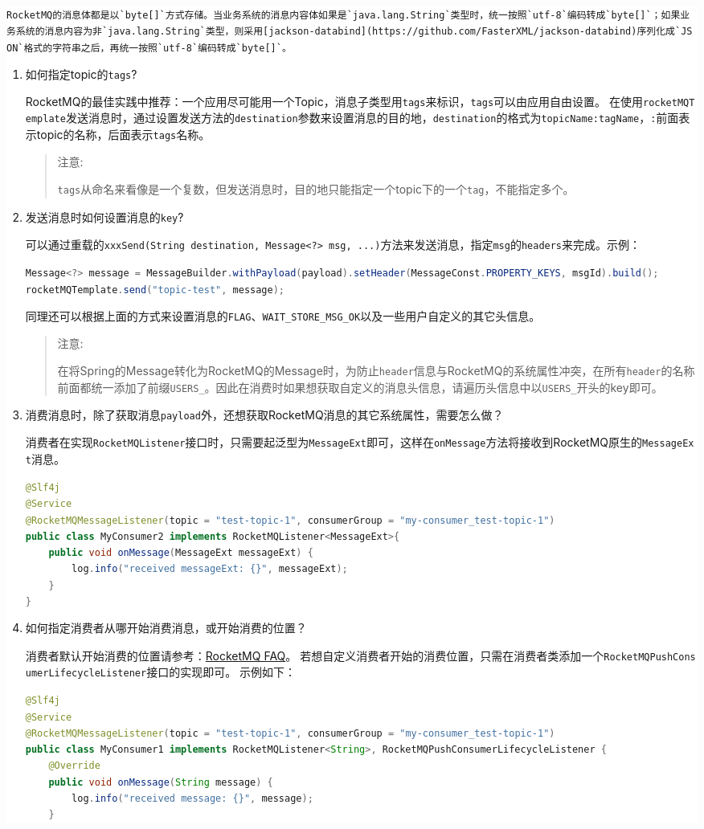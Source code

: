     RocketMQ的消息体都是以`byte[]`方式存储。当业务系统的消息内容体如果是`java.lang.String`类型时，统一按照`utf-8`编码转成`byte[]`；如果业务系统的消息内容为非`java.lang.String`类型，则采用[jackson-databind](https://github.com/FasterXML/jackson-databind)序列化成`JSON`格式的字符串之后，再统一按照`utf-8`编码转成`byte[]`。
    
1. 如何指定topic的`tags`?

    RocketMQ的最佳实践中推荐：一个应用尽可能用一个Topic，消息子类型用`tags`来标识，`tags`可以由应用自由设置。
    在使用`rocketMQTemplate`发送消息时，通过设置发送方法的`destination`参数来设置消息的目的地，`destination`的格式为`topicName:tagName`，`:`前面表示topic的名称，后面表示`tags`名称。
    
    > 注意:
    >
    > `tags`从命名来看像是一个复数，但发送消息时，目的地只能指定一个topic下的一个`tag`，不能指定多个。
    
1. 发送消息时如何设置消息的`key`?

    可以通过重载的`xxxSend(String destination, Message<?> msg, ...)`方法来发送消息，指定`msg`的`headers`来完成。示例：
    
    ```java
    Message<?> message = MessageBuilder.withPayload(payload).setHeader(MessageConst.PROPERTY_KEYS, msgId).build();
    rocketMQTemplate.send("topic-test", message);
    ```

    同理还可以根据上面的方式来设置消息的`FLAG`、`WAIT_STORE_MSG_OK`以及一些用户自定义的其它头信息。
    
    > 注意:
    >
    > 在将Spring的Message转化为RocketMQ的Message时，为防止`header`信息与RocketMQ的系统属性冲突，在所有`header`的名称前面都统一添加了前缀`USERS_`。因此在消费时如果想获取自定义的消息头信息，请遍历头信息中以`USERS_`开头的key即可。
    
1. 消费消息时，除了获取消息`payload`外，还想获取RocketMQ消息的其它系统属性，需要怎么做？

    消费者在实现`RocketMQListener`接口时，只需要起泛型为`MessageExt`即可，这样在`onMessage`方法将接收到RocketMQ原生的`MessageExt`消息。
    
    ```java
    @Slf4j
    @Service
    @RocketMQMessageListener(topic = "test-topic-1", consumerGroup = "my-consumer_test-topic-1")
    public class MyConsumer2 implements RocketMQListener<MessageExt>{
        public void onMessage(MessageExt messageExt) {
            log.info("received messageExt: {}", messageExt);
        }
    }
    ```
    
1. 如何指定消费者从哪开始消费消息，或开始消费的位置？

    消费者默认开始消费的位置请参考：[RocketMQ FAQ](http://rocketmq.apache.org/docs/faq/)。
    若想自定义消费者开始的消费位置，只需在消费者类添加一个`RocketMQPushConsumerLifecycleListener`接口的实现即可。 示例如下：
    
    ```java
    @Slf4j
    @Service
    @RocketMQMessageListener(topic = "test-topic-1", consumerGroup = "my-consumer_test-topic-1")
    public class MyConsumer1 implements RocketMQListener<String>, RocketMQPushConsumerLifecycleListener {
        @Override
        public void onMessage(String message) {
            log.info("received message: {}", message);
        }
    